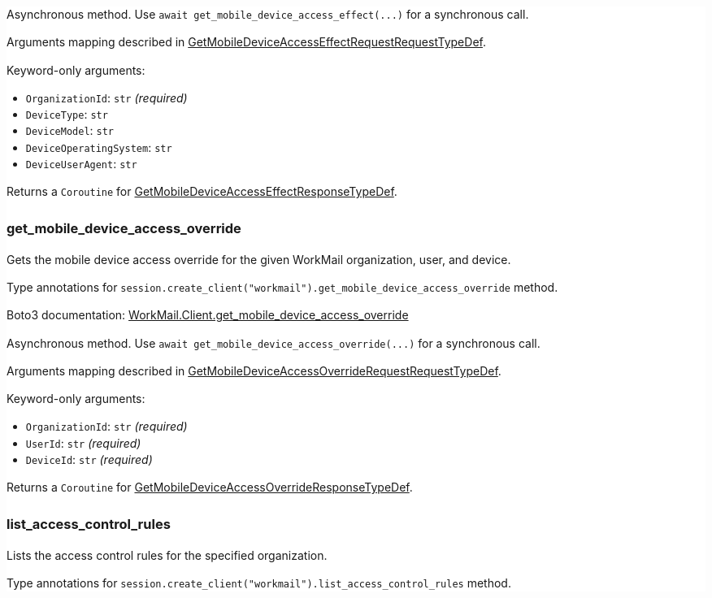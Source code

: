 Asynchronous method. Use `await get_mobile_device_access_effect(...)` for a
synchronous call.

Arguments mapping described in
[GetMobileDeviceAccessEffectRequestRequestTypeDef](./type_defs.md#getmobiledeviceaccesseffectrequestrequesttypedef).

Keyword-only arguments:

- `OrganizationId`: `str` *(required)*
- `DeviceType`: `str`
- `DeviceModel`: `str`
- `DeviceOperatingSystem`: `str`
- `DeviceUserAgent`: `str`

Returns a `Coroutine` for
[GetMobileDeviceAccessEffectResponseTypeDef](./type_defs.md#getmobiledeviceaccesseffectresponsetypedef).

<a id="get_mobile_device_access_override"></a>

### get_mobile_device_access_override

Gets the mobile device access override for the given WorkMail organization,
user, and device.

Type annotations for
`session.create_client("workmail").get_mobile_device_access_override` method.

Boto3 documentation:
[WorkMail.Client.get_mobile_device_access_override](https://boto3.amazonaws.com/v1/documentation/api/latest/reference/services/workmail.html#WorkMail.Client.get_mobile_device_access_override)

Asynchronous method. Use `await get_mobile_device_access_override(...)` for a
synchronous call.

Arguments mapping described in
[GetMobileDeviceAccessOverrideRequestRequestTypeDef](./type_defs.md#getmobiledeviceaccessoverriderequestrequesttypedef).

Keyword-only arguments:

- `OrganizationId`: `str` *(required)*
- `UserId`: `str` *(required)*
- `DeviceId`: `str` *(required)*

Returns a `Coroutine` for
[GetMobileDeviceAccessOverrideResponseTypeDef](./type_defs.md#getmobiledeviceaccessoverrideresponsetypedef).

<a id="list_access_control_rules"></a>

### list_access_control_rules

Lists the access control rules for the specified organization.

Type annotations for
`session.create_client("workmail").list_access_control_rules` method.
